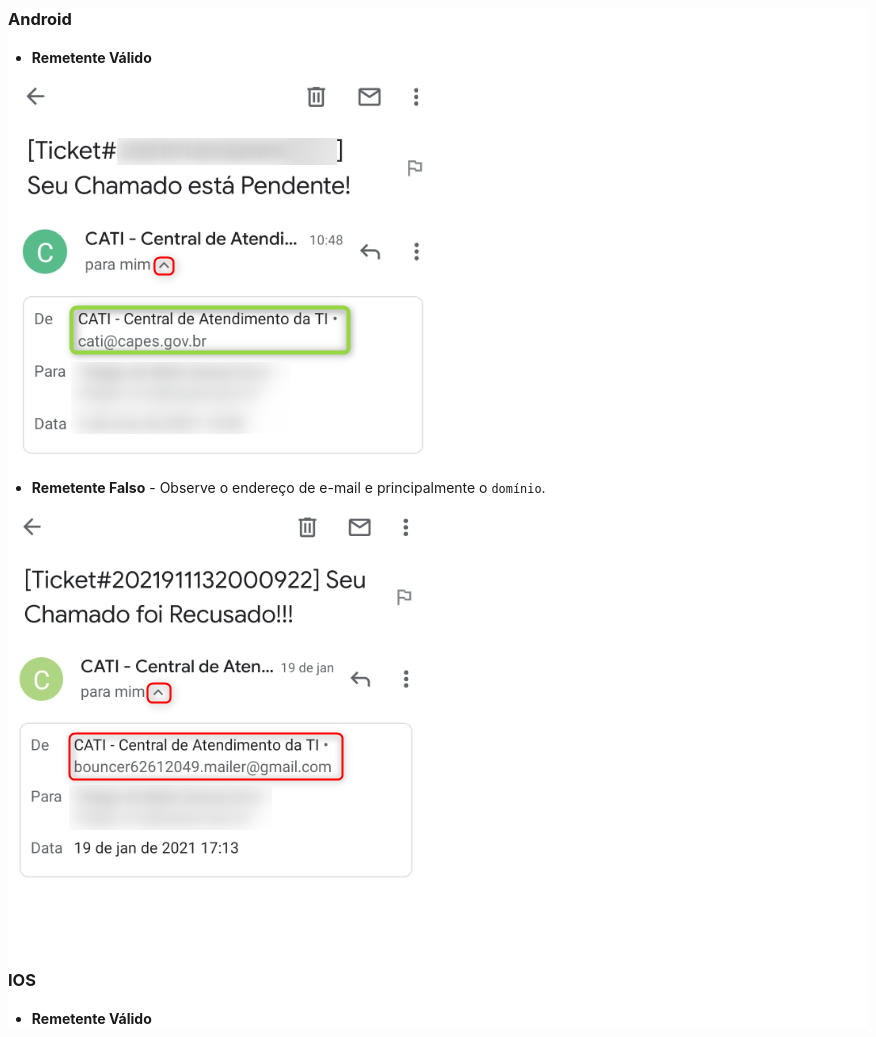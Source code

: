 ### Android
* **Remetente Válido** 

![android-remetente-valido](./antispam-android-remetente-valido.png)


* **Remetente Falso** - Observe o endereço de e-mail e principalmente o `domínio`.

![android-remetente-falso](./antispam-android-remetente-falso.png)


<br><br>

### IOS
* **Remetente Válido** 
